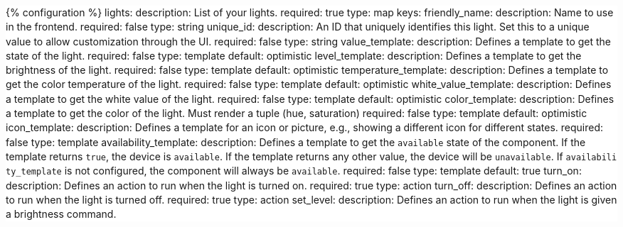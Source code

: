 {% configuration %}
  lights:
    description: List of your lights.
    required: true
    type: map
    keys:
      friendly_name:
        description: Name to use in the frontend.
        required: false
        type: string
      unique_id:
        description: An ID that uniquely identifies this light. Set this to a unique value to allow customization through the UI.
        required: false
        type: string
      value_template:
        description: Defines a template to get the state of the light.
        required: false
        type: template
        default: optimistic
      level_template:
        description: Defines a template to get the brightness of the light.
        required: false
        type: template
        default: optimistic
      temperature_template:
        description: Defines a template to get the color temperature of the light.
        required: false
        type: template
        default: optimistic
      white_value_template:
        description: Defines a template to get the white value of the light.
        required: false
        type: template
        default: optimistic
      color_template:
        description: Defines a template to get the color of the light. Must render a tuple (hue, saturation)
        required: false
        type: template
        default: optimistic
      icon_template:
        description: Defines a template for an icon or picture, e.g.,  showing a different icon for different states.
        required: false
        type: template
      availability_template:
        description: Defines a template to get the `available` state of the component. If the template returns `true`, the device is `available`. If the template returns any other value, the device will be `unavailable`. If `availability_template` is not configured, the component will always be `available`.
        required: false
        type: template
        default: true
      turn_on:
        description: Defines an action to run when the light is turned on.
        required: true
        type: action
      turn_off:
        description: Defines an action to run when the light is turned off.
        required: true
        type: action
      set_level:
        description: Defines an action to run when the light is given a brightness command.